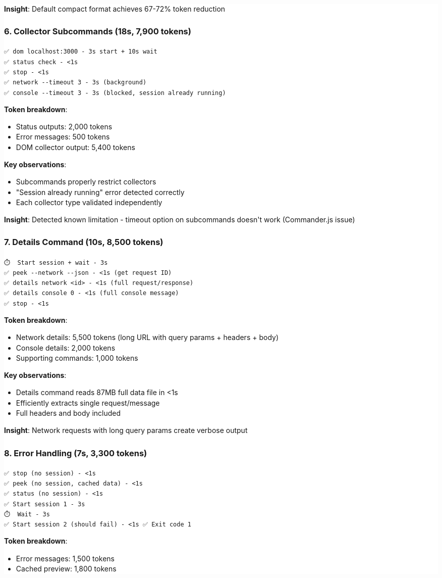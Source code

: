 **Insight**: Default compact format achieves 67-72% token reduction

### 6. Collector Subcommands (18s, 7,900 tokens)
```
✅ dom localhost:3000 - 3s start + 10s wait
✅ status check - <1s
✅ stop - <1s
✅ network --timeout 3 - 3s (background)
✅ console --timeout 3 - 3s (blocked, session already running)
```
**Token breakdown**:
- Status outputs: 2,000 tokens
- Error messages: 500 tokens
- DOM collector output: 5,400 tokens

**Key observations**:
- Subcommands properly restrict collectors
- "Session already running" error detected correctly
- Each collector type validated independently

**Insight**: Detected known limitation - timeout option on subcommands doesn't work (Commander.js issue)

### 7. Details Command (10s, 8,500 tokens)
```
⏱️  Start session + wait - 3s
✅ peek --network --json - <1s (get request ID)
✅ details network <id> - <1s (full request/response)
✅ details console 0 - <1s (full console message)
✅ stop - <1s
```
**Token breakdown**:
- Network details: 5,500 tokens (long URL with query params + headers + body)
- Console details: 2,000 tokens
- Supporting commands: 1,000 tokens

**Key observations**:
- Details command reads 87MB full data file in <1s
- Efficiently extracts single request/message
- Full headers and body included

**Insight**: Network requests with long query params create verbose output

### 8. Error Handling (7s, 3,300 tokens)
```
✅ stop (no session) - <1s
✅ peek (no session, cached data) - <1s
✅ status (no session) - <1s
✅ Start session 1 - 3s
⏱️  Wait - 3s
✅ Start session 2 (should fail) - <1s ✅ Exit code 1
```
**Token breakdown**:
- Error messages: 1,500 tokens
- Cached preview: 1,800 tokens
